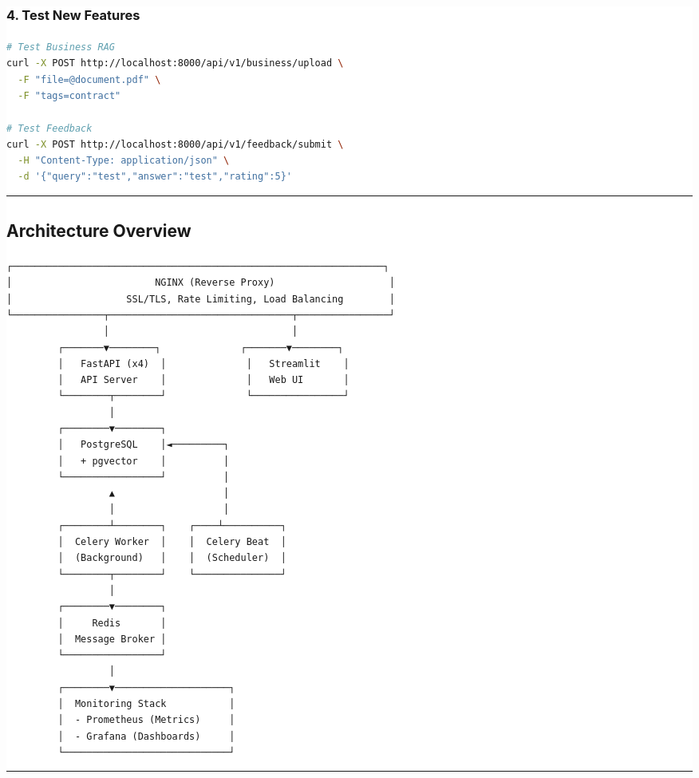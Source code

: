### 4. Test New Features

```bash
# Test Business RAG
curl -X POST http://localhost:8000/api/v1/business/upload \
  -F "file=@document.pdf" \
  -F "tags=contract"

# Test Feedback
curl -X POST http://localhost:8000/api/v1/feedback/submit \
  -H "Content-Type: application/json" \
  -d '{"query":"test","answer":"test","rating":5}'
```

---

## Architecture Overview

```
┌─────────────────────────────────────────────────────────────────┐
│                         NGINX (Reverse Proxy)                    │
│                    SSL/TLS, Rate Limiting, Load Balancing        │
└────────────────┬────────────────────────────────┬────────────────┘
                 │                                │
         ┌───────▼────────┐              ┌───────▼────────┐
         │   FastAPI (x4)  │              │   Streamlit    │
         │   API Server    │              │   Web UI       │
         └────────┬────────┘              └────────────────┘
                  │
         ┌────────▼────────┐
         │   PostgreSQL    │◄─────────┐
         │   + pgvector    │          │
         └─────────────────┘          │
                  ▲                   │
                  │                   │
         ┌────────┴────────┐    ┌────┴──────────┐
         │  Celery Worker  │    │  Celery Beat  │
         │  (Background)   │    │  (Scheduler)  │
         └────────┬────────┘    └───────────────┘
                  │
         ┌────────▼────────┐
         │     Redis       │
         │  Message Broker │
         └─────────────────┘
                  │
         ┌────────▼────────────────────┐
         │  Monitoring Stack           │
         │  - Prometheus (Metrics)     │
         │  - Grafana (Dashboards)     │
         └─────────────────────────────┘
```

---